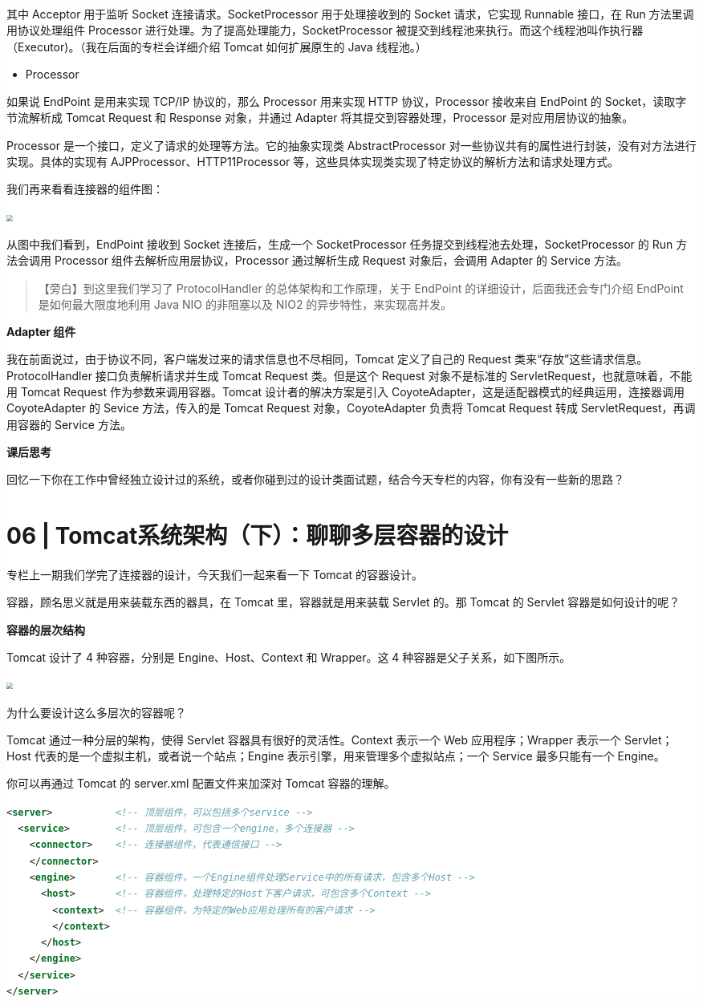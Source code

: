 其中 Acceptor 用于监听 Socket 连接请求。SocketProcessor 用于处理接收到的 Socket 请求，它实现 Runnable 接口，在 Run 方法里调用协议处理组件 Processor 进行处理。为了提高处理能力，SocketProcessor 被提交到线程池来执行。而这个线程池叫作执行器（Executor)。（我在后面的专栏会详细介绍 Tomcat 如何扩展原生的 Java 线程池。）

- Processor


如果说 EndPoint 是用来实现 TCP/IP 协议的，那么 Processor 用来实现 HTTP 协议，Processor 接收来自 EndPoint 的 Socket，读取字节流解析成 Tomcat Request 和 Response 对象，并通过 Adapter 将其提交到容器处理，Processor 是对应用层协议的抽象。

Processor 是一个接口，定义了请求的处理等方法。它的抽象实现类 AbstractProcessor 对一些协议共有的属性进行封装，没有对方法进行实现。具体的实现有 AJPProcessor、HTTP11Processor 等，这些具体实现类实现了特定协议的解析方法和请求处理方式。

我们再来看看连接器的组件图：

<img src="https://technotes.oss-cn-shenzhen.aliyuncs.com/2021/images/20201120091202.jpg" style="zoom:50%;" />

从图中我们看到，EndPoint 接收到 Socket 连接后，生成一个 SocketProcessor 任务提交到线程池去处理，SocketProcessor 的 Run 方法会调用 Processor 组件去解析应用层协议，Processor 通过解析生成 Request 对象后，会调用 Adapter 的 Service 方法。

> 【旁白】到这里我们学习了 ProtocolHandler 的总体架构和工作原理，关于 EndPoint 的详细设计，后面我还会专门介绍 EndPoint 是如何最大限度地利用 Java NIO 的非阻塞以及 NIO2 的异步特性，来实现高并发。

**Adapter 组件**

我在前面说过，由于协议不同，客户端发过来的请求信息也不尽相同，Tomcat 定义了自己的 Request 类来“存放”这些请求信息。ProtocolHandler 接口负责解析请求并生成 Tomcat Request 类。但是这个 Request 对象不是标准的 ServletRequest，也就意味着，不能用 Tomcat Request 作为参数来调用容器。Tomcat 设计者的解决方案是引入 CoyoteAdapter，这是适配器模式的经典运用，连接器调用 CoyoteAdapter 的 Sevice 方法，传入的是 Tomcat Request 对象，CoyoteAdapter 负责将 Tomcat Request 转成 ServletRequest，再调用容器的 Service 方法。

**课后思考**

回忆一下你在工作中曾经独立设计过的系统，或者你碰到过的设计类面试题，结合今天专栏的内容，你有没有一些新的思路？

# 06 | Tomcat系统架构（下）：聊聊多层容器的设计

专栏上一期我们学完了连接器的设计，今天我们一起来看一下 Tomcat 的容器设计。

容器，顾名思义就是用来装载东西的器具，在 Tomcat 里，容器就是用来装载 Servlet 的。那 Tomcat 的 Servlet 容器是如何设计的呢？

**容器的层次结构**

Tomcat 设计了 4 种容器，分别是 Engine、Host、Context 和 Wrapper。这 4 种容器是父子关系，如下图所示。

<img src="https://technotes.oss-cn-shenzhen.aliyuncs.com/2021/images/20201120091207.jpg" style="zoom:50%;" />

为什么要设计这么多层次的容器呢？

Tomcat 通过一种分层的架构，使得 Servlet 容器具有很好的灵活性。Context 表示一个 Web 应用程序；Wrapper 表示一个 Servlet；Host 代表的是一个虚拟主机，或者说一个站点；Engine 表示引擎，用来管理多个虚拟站点；一个 Service 最多只能有一个 Engine。

你可以再通过 Tomcat 的 server.xml 配置文件来加深对 Tomcat 容器的理解。

```xml
<server>           <!-- 顶层组件，可以包括多个service -->
  <service>        <!-- 顶层组件，可包含一个engine，多个连接器 -->
    <connector>    <!-- 连接器组件，代表通信接口 -->
    </connector>    
    <engine>       <!-- 容器组件，一个Engine组件处理Service中的所有请求，包含多个Host -->
      <host>       <!-- 容器组件，处理特定的Host下客户请求，可包含多个Context -->
        <context>  <!-- 容器组件，为特定的Web应用处理所有的客户请求 -->
        </context>
      </host>
    </engine>
  </service>
</server>
```
